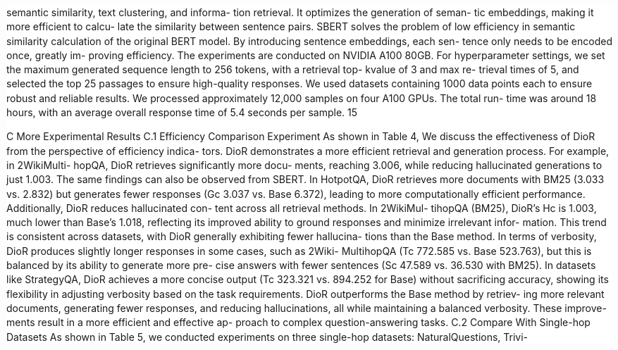 semantic similarity, text clustering, and informa-
tion retrieval. It optimizes the generation of seman-
tic embeddings, making it more efficient to calcu-
late the similarity between sentence pairs. SBERT
solves the problem of low efficiency in semantic
similarity calculation of the original BERT model.
By introducing sentence embeddings, each sen-
tence only needs to be encoded once, greatly im-
proving efficiency.
The experiments are conducted on NVIDIA
A100 80GB. For hyperparameter settings, we set
the maximum generated sequence length to 256
tokens, with a retrieval top- kvalue of 3 and max re-
trieval times of 5, and selected the top 25 passages
to ensure high-quality responses. We used datasets
containing 1000 data points each to ensure robust
and reliable results. We processed approximately
12,000 samples on four A100 GPUs. The total run-
time was around 18 hours, with an average overall
response time of 5.4 seconds per sample.
15

C More Experimental Results
C.1 Efficiency Comparison Experiment
As shown in Table 4, We discuss the effectiveness
of DioR from the perspective of efficiency indica-
tors.
DioR demonstrates a more efficient retrieval and
generation process. For example, in 2WikiMulti-
hopQA, DioR retrieves significantly more docu-
ments, reaching 3.006, while reducing hallucinated
generations to just 1.003. The same findings can
also be observed from SBERT.
In HotpotQA, DioR retrieves more documents
with BM25 (3.033 vs. 2.832) but generates fewer
responses (Gc 3.037 vs. Base 6.372), leading to
more computationally efficient performance.
Additionally, DioR reduces hallucinated con-
tent across all retrieval methods. In 2WikiMul-
tihopQA (BM25), DioR’s Hc is 1.003, much lower
than Base’s 1.018, reflecting its improved ability
to ground responses and minimize irrelevant infor-
mation. This trend is consistent across datasets,
with DioR generally exhibiting fewer hallucina-
tions than the Base method.
In terms of verbosity, DioR produces slightly
longer responses in some cases, such as 2Wiki-
MultihopQA (Tc 772.585 vs. Base 523.763), but
this is balanced by its ability to generate more pre-
cise answers with fewer sentences (Sc 47.589 vs.
36.530 with BM25). In datasets like StrategyQA,
DioR achieves a more concise output (Tc 323.321
vs. 894.252 for Base) without sacrificing accuracy,
showing its flexibility in adjusting verbosity based
on the task requirements.
DioR outperforms the Base method by retriev-
ing more relevant documents, generating fewer
responses, and reducing hallucinations, all while
maintaining a balanced verbosity. These improve-
ments result in a more efficient and effective ap-
proach to complex question-answering tasks.
C.2 Compare With Single-hop Datasets
As shown in Table 5, we conducted experiments on
three single-hop datasets: NaturalQuestions, Trivi-